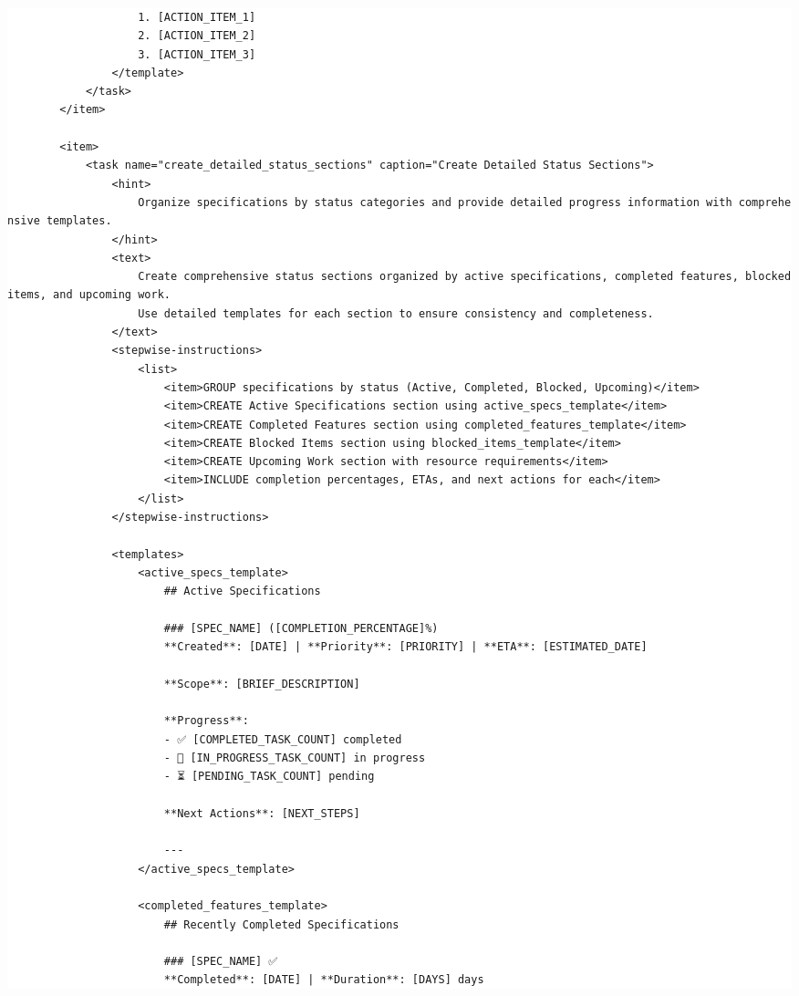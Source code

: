                         1. [ACTION_ITEM_1]
                        2. [ACTION_ITEM_2]
                        3. [ACTION_ITEM_3]
                    </template>
                </task>
            </item>

            <item>
                <task name="create_detailed_status_sections" caption="Create Detailed Status Sections">
                    <hint>
                        Organize specifications by status categories and provide detailed progress information with comprehensive templates.
                    </hint>
                    <text>
                        Create comprehensive status sections organized by active specifications, completed features, blocked items, and upcoming work.
                        Use detailed templates for each section to ensure consistency and completeness.
                    </text>
                    <stepwise-instructions>
                        <list>
                            <item>GROUP specifications by status (Active, Completed, Blocked, Upcoming)</item>
                            <item>CREATE Active Specifications section using active_specs_template</item>
                            <item>CREATE Completed Features section using completed_features_template</item>
                            <item>CREATE Blocked Items section using blocked_items_template</item>
                            <item>CREATE Upcoming Work section with resource requirements</item>
                            <item>INCLUDE completion percentages, ETAs, and next actions for each</item>
                        </list>
                    </stepwise-instructions>

                    <templates>
                        <active_specs_template>
                            ## Active Specifications

                            ### [SPEC_NAME] ([COMPLETION_PERCENTAGE]%)
                            **Created**: [DATE] | **Priority**: [PRIORITY] | **ETA**: [ESTIMATED_DATE]

                            **Scope**: [BRIEF_DESCRIPTION]

                            **Progress**:
                            - ✅ [COMPLETED_TASK_COUNT] completed
                            - 🔄 [IN_PROGRESS_TASK_COUNT] in progress
                            - ⏳ [PENDING_TASK_COUNT] pending

                            **Next Actions**: [NEXT_STEPS]

                            ---
                        </active_specs_template>

                        <completed_features_template>
                            ## Recently Completed Specifications

                            ### [SPEC_NAME] ✅
                            **Completed**: [DATE] | **Duration**: [DAYS] days
